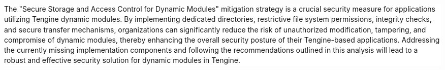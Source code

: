 The "Secure Storage and Access Control for Dynamic Modules" mitigation strategy is a crucial security measure for applications utilizing Tengine dynamic modules. By implementing dedicated directories, restrictive file system permissions, integrity checks, and secure transfer mechanisms, organizations can significantly reduce the risk of unauthorized modification, tampering, and compromise of dynamic modules, thereby enhancing the overall security posture of their Tengine-based applications.  Addressing the currently missing implementation components and following the recommendations outlined in this analysis will lead to a robust and effective security solution for dynamic modules in Tengine.